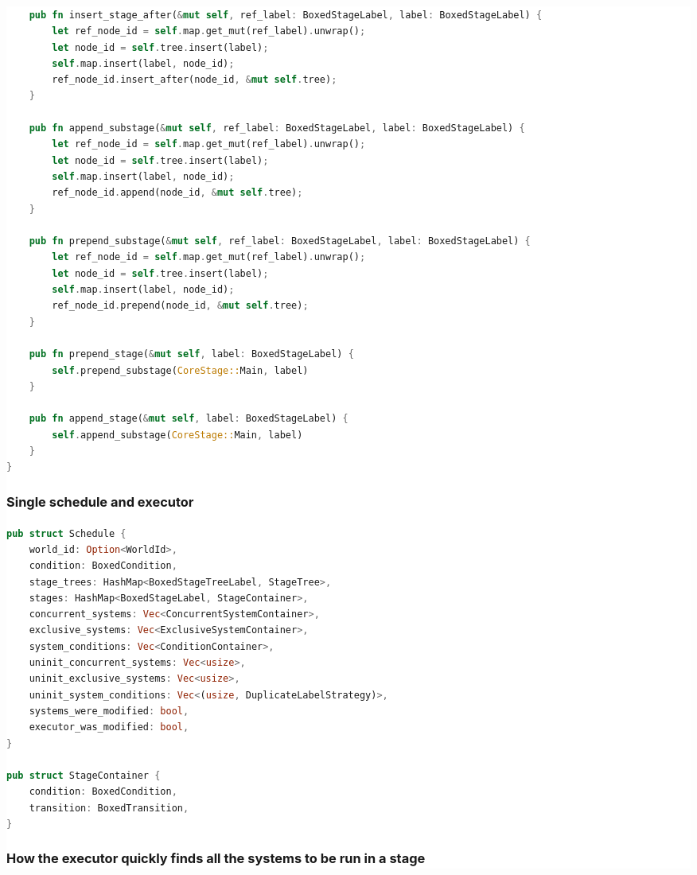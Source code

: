 ```rust
    pub fn insert_stage_after(&mut self, ref_label: BoxedStageLabel, label: BoxedStageLabel) {
        let ref_node_id = self.map.get_mut(ref_label).unwrap();
        let node_id = self.tree.insert(label);
        self.map.insert(label, node_id);
        ref_node_id.insert_after(node_id, &mut self.tree);
    }
    
    pub fn append_substage(&mut self, ref_label: BoxedStageLabel, label: BoxedStageLabel) {
        let ref_node_id = self.map.get_mut(ref_label).unwrap();
        let node_id = self.tree.insert(label);
        self.map.insert(label, node_id);
        ref_node_id.append(node_id, &mut self.tree);
    }
    
    pub fn prepend_substage(&mut self, ref_label: BoxedStageLabel, label: BoxedStageLabel) {
        let ref_node_id = self.map.get_mut(ref_label).unwrap();
        let node_id = self.tree.insert(label);
        self.map.insert(label, node_id);
        ref_node_id.prepend(node_id, &mut self.tree);
    }

    pub fn prepend_stage(&mut self, label: BoxedStageLabel) {
        self.prepend_substage(CoreStage::Main, label)
    }
    
    pub fn append_stage(&mut self, label: BoxedStageLabel) {
        self.append_substage(CoreStage::Main, label)
    }
}
```

### Single schedule and executor

```rust
pub struct Schedule {
    world_id: Option<WorldId>,
    condition: BoxedCondition,
    stage_trees: HashMap<BoxedStageTreeLabel, StageTree>,
    stages: HashMap<BoxedStageLabel, StageContainer>,
    concurrent_systems: Vec<ConcurrentSystemContainer>,
    exclusive_systems: Vec<ExclusiveSystemContainer>,
    system_conditions: Vec<ConditionContainer>,
    uninit_concurrent_systems: Vec<usize>,
    uninit_exclusive_systems: Vec<usize>,
    uninit_system_conditions: Vec<(usize, DuplicateLabelStrategy)>,
    systems_were_modified: bool,
    executor_was_modified: bool,
}

pub struct StageContainer {
    condition: BoxedCondition,
    transition: BoxedTransition,
}

```
### How the executor quickly finds all the systems to be run in a stage
